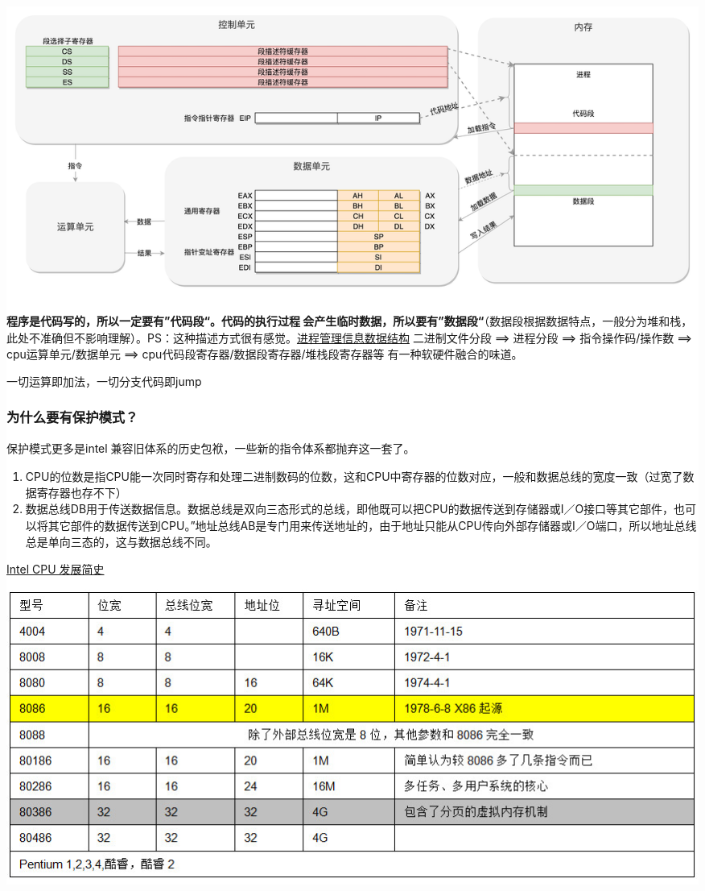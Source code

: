 ![](/public/upload/linux/cpu_architecture_detail.jpeg)

**程序是代码写的，所以一定要有”代码段“。代码的执行过程 会产生临时数据，所以要有”数据段“**（数据段根据数据特点，一般分为堆和栈，此处不准确但不影响理解）。PS：这种描述方式很有感觉。[进程管理信息数据结构](http://qiankunli.github.io/2017/02/14/linux_art_review.html) 二进制文件分段 ==> 进程分段 ==> 指令操作码/操作数 ==> cpu运算单元/数据单元 ==> cpu代码段寄存器/数据段寄存器/堆栈段寄存器等 有一种软硬件融合的味道。

一切运算即加法，一切分支代码即jump

### 为什么要有保护模式？

保护模式更多是intel 兼容旧体系的历史包袱，一些新的指令体系都抛弃这一套了。

1. CPU的位数是指CPU能一次同时寄存和处理二进制数码的位数，这和CPU中寄存器的位数对应，一般和数据总线的宽度一致（过宽了数据寄存器也存不下）
2. 数据总线DB用于传送数据信息。数据总线是双向三态形式的总线，即他既可以把CPU的数据传送到存储器或I／O接口等其它部件，也可以将其它部件的数据传送到CPU。”地址总线AB是专门用来传送地址的，由于地址只能从CPU传向外部存储器或I／O端口，所以地址总线总是单向三态的，这与数据总线不同。

[Intel CPU 发展简史](http://chengqian90.com/%E6%9D%82%E8%B0%88/Intel-CPU-%E5%8F%91%E5%B1%95%E7%AE%80%E5%8F%B2.html)

![](/public/upload/linux/cpu_x86.png)
